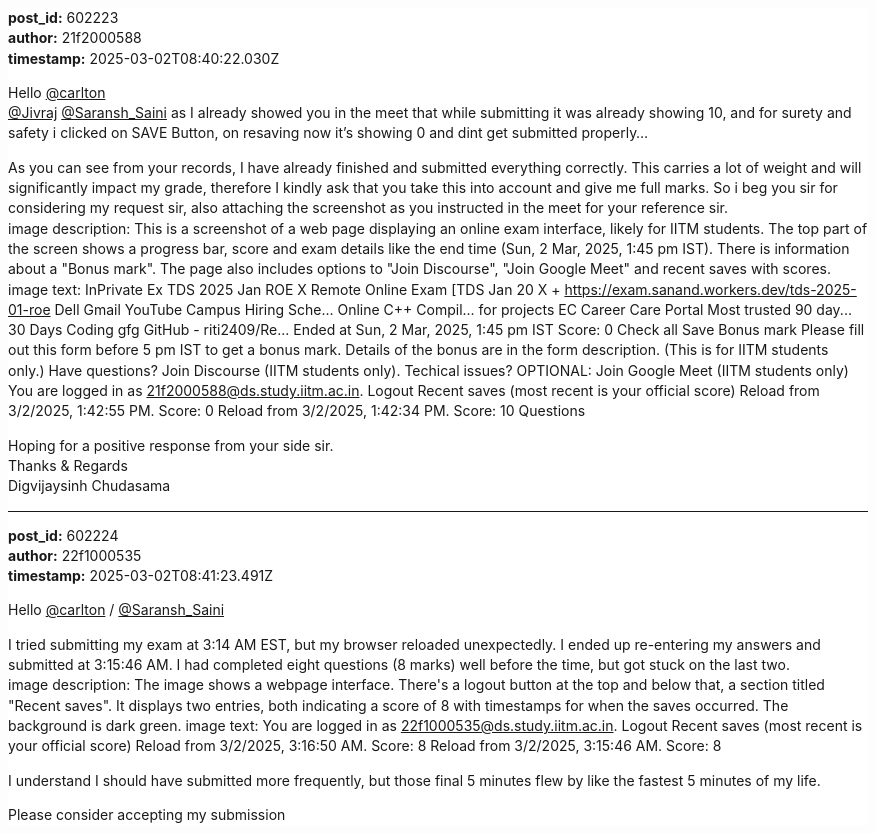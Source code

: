 **post_id:** 602223  
**author:** 21f2000588  
**timestamp:** 2025-03-02T08:40:22.030Z

Hello [@carlton](/u/carlton)  
[@Jivraj](/u/jivraj) [@Saransh\_Saini](/u/saransh_saini) as I already showed you in the meet that while submitting it was already showing 10, and for surety and safety i clicked on SAVE Button, on resaving now it’s showing 0 and dint get submitted properly…

As you can see from your records, I have already finished and submitted everything correctly. This carries a lot of weight and will significantly impact my grade, therefore I kindly ask that you take this into account and give me full marks. So i beg you sir for considering my request sir, also attaching the screenshot as you instructed in the meet for your reference sir.  
image description: This is a screenshot of a web page displaying an online exam interface, likely for IITM students. The top part of the screen shows a progress bar, score and exam details like the end time (Sun, 2 Mar, 2025, 1:45 pm IST). There is information about a "Bonus mark". The page also includes options to "Join Discourse", "Join Google Meet" and recent saves with scores.
image text: InPrivate Ex TDS 2025 Jan ROE X Remote Online Exam [TDS Jan 20 X + https://exam.sanand.workers.dev/tds-2025-01-roe Dell Gmail YouTube Campus Hiring Sche... Online C++ Compil... for projects EC Career Care Portal Most trusted 90 day... 30 Days Coding gfg GitHub - riti2409/Re... Ended at Sun, 2 Mar, 2025, 1:45 pm IST Score: 0 Check all Save Bonus mark Please fill out this form before 5 pm IST to get a bonus mark. Details of the bonus are in the form description. (This is for IITM students only.) Have questions? Join Discourse (IITM students only). Techical issues? OPTIONAL: Join Google Meet (IITM students only) You are logged in as 21f2000588@ds.study.iitm.ac.in. Logout Recent saves (most recent is your official score) Reload from 3/2/2025, 1:42:55 PM. Score: 0 Reload from 3/2/2025, 1:42:34 PM. Score: 10 Questions

Hoping for a positive response from your side sir.  
Thanks & Regards  
Digvijaysinh Chudasama

---

**post_id:** 602224  
**author:** 22f1000535  
**timestamp:** 2025-03-02T08:41:23.491Z

Hello [@carlton](/u/carlton) / [@Saransh\_Saini](/u/saransh_saini)

I tried submitting my exam at 3:14 AM EST, but my browser reloaded unexpectedly. I ended up re-entering my answers and submitted at 3:15:46 AM. I had completed eight questions (8 marks) well before the time, but got stuck on the last two.  
image description: The image shows a webpage interface. There's a logout button at the top and below that, a section titled "Recent saves". It displays two entries, both indicating a score of 8 with timestamps for when the saves occurred. The background is dark green.
image text: You are logged in as 22f1000535@ds.study.iitm.ac.in.
Logout
Recent saves (most recent is your official score)
Reload from 3/2/2025, 3:16:50 AM. Score: 8
Reload from 3/2/2025, 3:15:46 AM. Score: 8

I understand I should have submitted more frequently, but those final 5 minutes flew by like the fastest 5 minutes of my life.

Please consider accepting my submission
